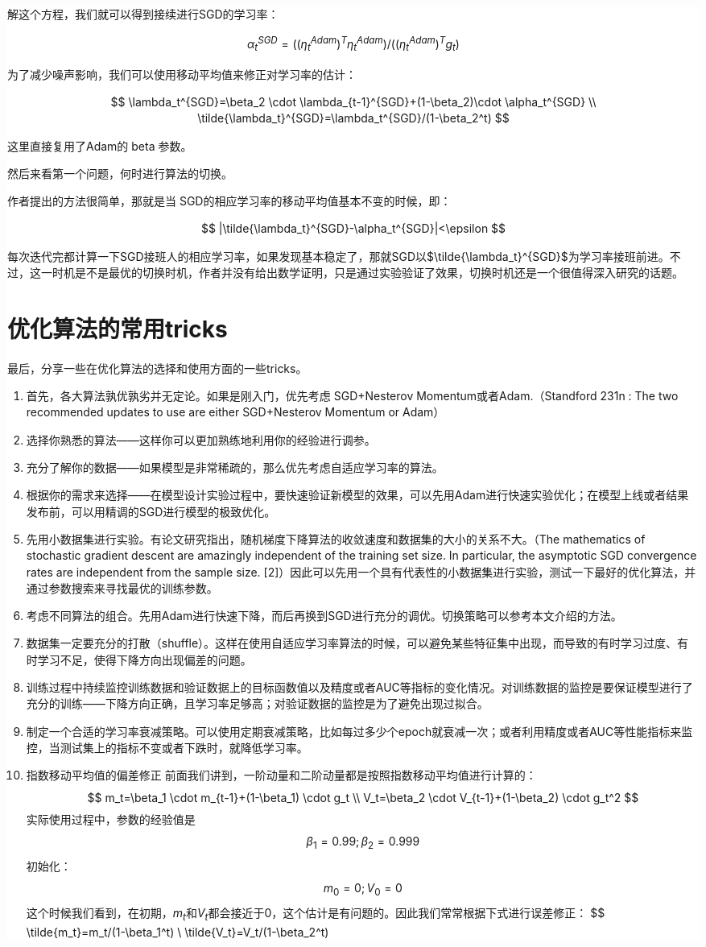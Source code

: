 解这个方程，我们就可以得到接续进行SGD的学习率：

$$
\alpha_t^{SGD}=((\eta_t^{Adam})^T \eta_t^{Adam})/((\eta_t^{Adam})^T g_t)
$$

为了减少噪声影响，我们可以使用移动平均值来修正对学习率的估计：

$$
\lambda_t^{SGD}=\beta_2 \cdot \lambda_{t-1}^{SGD}+(1-\beta_2)\cdot \alpha_t^{SGD} \\
\tilde{\lambda_t}^{SGD}=\lambda_t^{SGD}/(1-\beta_2^t)
$$

这里直接复用了Adam的 beta 参数。

然后来看第一个问题，何时进行算法的切换。

作者提出的方法很简单，那就是当 SGD的相应学习率的移动平均值基本不变的时候，即：

$$
|\tilde{\lambda_t}^{SGD}-\alpha_t^{SGD}|<\epsilon
$$

每次迭代完都计算一下SGD接班人的相应学习率，如果发现基本稳定了，那就SGD以$\tilde{\lambda_t}^{SGD}$为学习率接班前进。不过，这一时机是不是最优的切换时机，作者并没有给出数学证明，只是通过实验验证了效果，切换时机还是一个很值得深入研究的话题。

# 优化算法的常用tricks

最后，分享一些在优化算法的选择和使用方面的一些tricks。

1. 首先，各大算法孰优孰劣并无定论。如果是刚入门，优先考虑 SGD+Nesterov Momentum或者Adam.（Standford 231n : The two recommended updates to use are either SGD+Nesterov Momentum or Adam）

2. 选择你熟悉的算法——这样你可以更加熟练地利用你的经验进行调参。

3. 充分了解你的数据——如果模型是非常稀疏的，那么优先考虑自适应学习率的算法。

4. 根据你的需求来选择——在模型设计实验过程中，要快速验证新模型的效果，可以先用Adam进行快速实验优化；在模型上线或者结果发布前，可以用精调的SGD进行模型的极致优化。

5. 先用小数据集进行实验。有论文研究指出，随机梯度下降算法的收敛速度和数据集的大小的关系不大。（The mathematics of stochastic gradient descent are amazingly independent of the training set size. In particular, the asymptotic SGD convergence rates are independent from the sample size. [2]）因此可以先用一个具有代表性的小数据集进行实验，测试一下最好的优化算法，并通过参数搜索来寻找最优的训练参数。

6. 考虑不同算法的组合。先用Adam进行快速下降，而后再换到SGD进行充分的调优。切换策略可以参考本文介绍的方法。

7. 数据集一定要充分的打散（shuffle）。这样在使用自适应学习率算法的时候，可以避免某些特征集中出现，而导致的有时学习过度、有时学习不足，使得下降方向出现偏差的问题。

8. 训练过程中持续监控训练数据和验证数据上的目标函数值以及精度或者AUC等指标的变化情况。对训练数据的监控是要保证模型进行了充分的训练——下降方向正确，且学习率足够高；对验证数据的监控是为了避免出现过拟合。

9. 制定一个合适的学习率衰减策略。可以使用定期衰减策略，比如每过多少个epoch就衰减一次；或者利用精度或者AUC等性能指标来监控，当测试集上的指标不变或者下跌时，就降低学习率。

10. 指数移动平均值的偏差修正
前面我们讲到，一阶动量和二阶动量都是按照指数移动平均值进行计算的：
$$
m_t=\beta_1 \cdot m_{t-1}+(1-\beta_1) \cdot g_t \\
V_t=\beta_2 \cdot V_{t-1}+(1-\beta_2) \cdot g_t^2
$$
实际使用过程中，参数的经验值是
$$
\beta_1=0.99; \beta_2=0.999
$$
初始化：
$$
m_0=0; V_0=0
$$
这个时候我们看到，在初期，$m_t$和$V_t$都会接近于0，这个估计是有问题的。因此我们常常根据下式进行误差修正：
$$
\tilde{m_t}=m_t/(1-\beta_1^t) \\
\tilde{V_t}=V_t/(1-\beta_2^t)